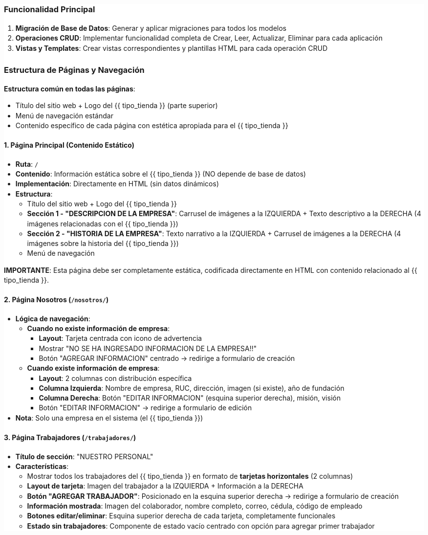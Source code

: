 ### Funcionalidad Principal
1. **Migración de Base de Datos**: Generar y aplicar migraciones para todos los modelos
2. **Operaciones CRUD**: Implementar funcionalidad completa de Crear, Leer, Actualizar, Eliminar para cada aplicación
3. **Vistas y Templates**: Crear vistas correspondientes y plantillas HTML para cada operación CRUD

### Estructura de Páginas y Navegación

**Estructura común en todas las páginas**:
- Título del sitio web + Logo del {{ tipo_tienda }} (parte superior)
- Menú de navegación estándar
- Contenido específico de cada página con estética apropiada para el {{ tipo_tienda }}

#### 1. Página Principal (Contenido Estático)
- **Ruta**: `/`
- **Contenido**: Información estática sobre el {{ tipo_tienda }} (NO depende de base de datos)
- **Implementación**: Directamente en HTML (sin datos dinámicos)
- **Estructura**:
  - Título del sitio web + Logo del {{ tipo_tienda }}
  - **Sección 1 - "DESCRIPCION DE LA EMPRESA"**: Carrusel de imágenes a la IZQUIERDA + Texto descriptivo a la DERECHA (4 imágenes relacionadas con el {{ tipo_tienda }})
  - **Sección 2 - "HISTORIA DE LA EMPRESA"**: Texto narrativo a la IZQUIERDA + Carrusel de imágenes a la DERECHA (4 imágenes sobre la historia del {{ tipo_tienda }})
  - Menú de navegación

**IMPORTANTE**: Esta página debe ser completamente estática, codificada directamente en HTML con contenido relacionado al {{ tipo_tienda }}.

#### 2. Página Nosotros (`/nosotros/`)
- **Lógica de navegación**:
  - **Cuando no existe información de empresa**: 
    - **Layout**: Tarjeta centrada con icono de advertencia
    - Mostrar "NO SE HA INGRESADO INFORMACION DE LA EMPRESA!!" 
    - Botón "AGREGAR INFORMACION" centrado → redirige a formulario de creación
  - **Cuando existe información de empresa**: 
    - **Layout**: 2 columnas con distribución específica
    - **Columna Izquierda**: Nombre de empresa, RUC, dirección, imagen (si existe), año de fundación
    - **Columna Derecha**: Botón "EDITAR INFORMACION" (esquina superior derecha), misión, visión
    - Botón "EDITAR INFORMACION" → redirige a formulario de edición
- **Nota**: Solo una empresa en el sistema (el {{ tipo_tienda }})

#### 3. Página Trabajadores (`/trabajadores/`)
- **Título de sección**: "NUESTRO PERSONAL"
- **Características**:
  - Mostrar todos los trabajadores del {{ tipo_tienda }} en formato de **tarjetas horizontales** (2 columnas)
  - **Layout de tarjeta**: Imagen del trabajador a la IZQUIERDA + Información a la DERECHA
  - **Botón "AGREGAR TRABAJADOR"**: Posicionado en la esquina superior derecha → redirige a formulario de creación
  - **Información mostrada**: Imagen del colaborador, nombre completo, correo, cédula, código de empleado
  - **Botones editar/eliminar**: Esquina superior derecha de cada tarjeta, completamente funcionales
  - **Estado sin trabajadores**: Componente de estado vacío centrado con opción para agregar primer trabajador
